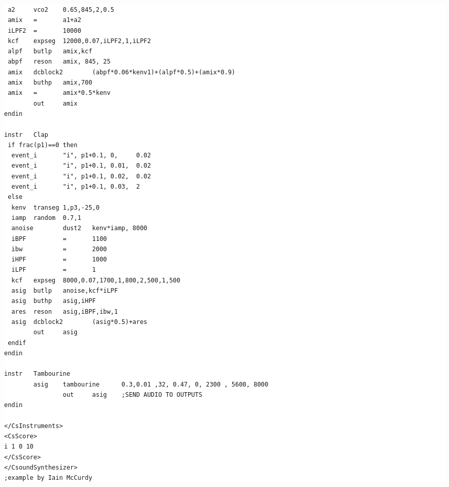 ```csound
 a2     vco2    0.65,845,2,0.5
 amix   =       a1+a2
 iLPF2  =       10000
 kcf    expseg  12000,0.07,iLPF2,1,iLPF2
 alpf   butlp   amix,kcf
 abpf   reson   amix, 845, 25
 amix   dcblock2        (abpf*0.06*kenv1)+(alpf*0.5)+(amix*0.9)
 amix   buthp   amix,700
 amix   =       amix*0.5*kenv
        out     amix
endin

instr   Clap
 if frac(p1)==0 then
  event_i       "i", p1+0.1, 0,     0.02
  event_i       "i", p1+0.1, 0.01,  0.02
  event_i       "i", p1+0.1, 0.02,  0.02
  event_i       "i", p1+0.1, 0.03,  2
 else
  kenv  transeg 1,p3,-25,0
  iamp  random  0.7,1
  anoise        dust2   kenv*iamp, 8000
  iBPF          =       1100
  ibw           =       2000
  iHPF          =       1000
  iLPF          =       1
  kcf   expseg  8000,0.07,1700,1,800,2,500,1,500
  asig  butlp   anoise,kcf*iLPF
  asig  buthp   asig,iHPF
  ares  reson   asig,iBPF,ibw,1
  asig  dcblock2        (asig*0.5)+ares
        out     asig
 endif
endin

instr   Tambourine
        asig    tambourine      0.3,0.01 ,32, 0.47, 0, 2300 , 5600, 8000
                out     asig    ;SEND AUDIO TO OUTPUTS
endin

</CsInstruments>
<CsScore>
i 1 0 10
</CsScore>
</CsoundSynthesizer>
;example by Iain McCurdy
```
